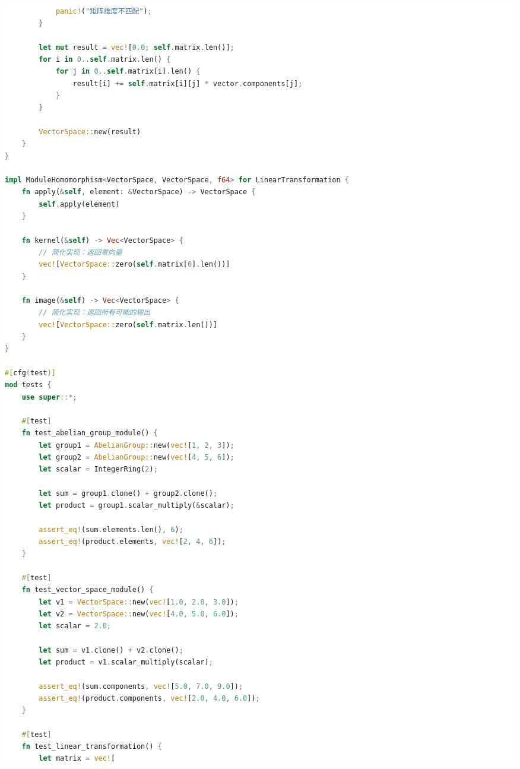 ```rust
            panic!("矩阵维度不匹配");
        }
        
        let mut result = vec![0.0; self.matrix.len()];
        for i in 0..self.matrix.len() {
            for j in 0..self.matrix[i].len() {
                result[i] += self.matrix[i][j] * vector.components[j];
            }
        }
        
        VectorSpace::new(result)
    }
}

impl ModuleHomomorphism<VectorSpace, VectorSpace, f64> for LinearTransformation {
    fn apply(&self, element: &VectorSpace) -> VectorSpace {
        self.apply(element)
    }
    
    fn kernel(&self) -> Vec<VectorSpace> {
        // 简化实现：返回零向量
        vec![VectorSpace::zero(self.matrix[0].len())]
    }
    
    fn image(&self) -> Vec<VectorSpace> {
        // 简化实现：返回所有可能的输出
        vec![VectorSpace::zero(self.matrix.len())]
    }
}

#[cfg(test)]
mod tests {
    use super::*;
    
    #[test]
    fn test_abelian_group_module() {
        let group1 = AbelianGroup::new(vec![1, 2, 3]);
        let group2 = AbelianGroup::new(vec![4, 5, 6]);
        let scalar = IntegerRing(2);
        
        let sum = group1.clone() + group2.clone();
        let product = group1.scalar_multiply(&scalar);
        
        assert_eq!(sum.elements.len(), 6);
        assert_eq!(product.elements, vec![2, 4, 6]);
    }
    
    #[test]
    fn test_vector_space_module() {
        let v1 = VectorSpace::new(vec![1.0, 2.0, 3.0]);
        let v2 = VectorSpace::new(vec![4.0, 5.0, 6.0]);
        let scalar = 2.0;
        
        let sum = v1.clone() + v2.clone();
        let product = v1.scalar_multiply(scalar);
        
        assert_eq!(sum.components, vec![5.0, 7.0, 9.0]);
        assert_eq!(product.components, vec![2.0, 4.0, 6.0]);
    }
    
    #[test]
    fn test_linear_transformation() {
        let matrix = vec![
```